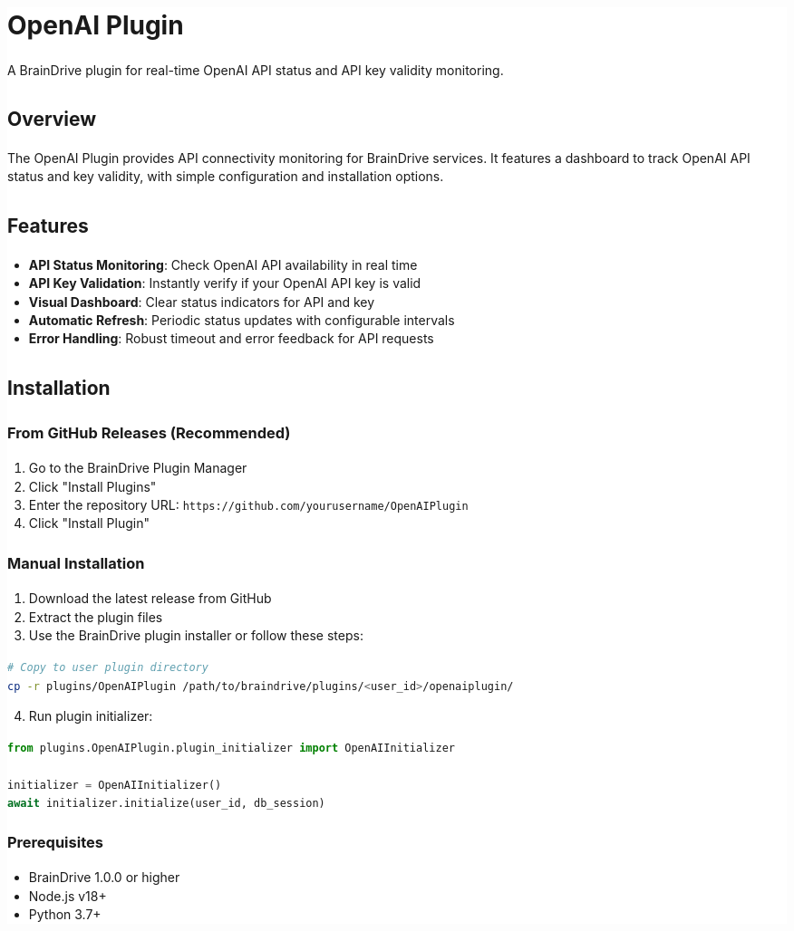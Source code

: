 # OpenAI Plugin

A BrainDrive plugin for real-time OpenAI API status and API key validity monitoring.

## Overview

The OpenAI Plugin provides API connectivity monitoring for BrainDrive services. It features a dashboard to track OpenAI API status and key validity, with simple configuration and installation options.

## Features

- **API Status Monitoring**: Check OpenAI API availability in real time
- **API Key Validation**: Instantly verify if your OpenAI API key is valid
- **Visual Dashboard**: Clear status indicators for API and key
- **Automatic Refresh**: Periodic status updates with configurable intervals
- **Error Handling**: Robust timeout and error feedback for API requests

## Installation

### From GitHub Releases (Recommended)

1. Go to the BrainDrive Plugin Manager
2. Click "Install Plugins"
3. Enter the repository URL: `https://github.com/yourusername/OpenAIPlugin`
4. Click "Install Plugin"

### Manual Installation

1. Download the latest release from GitHub
2. Extract the plugin files
3. Use the BrainDrive plugin installer or follow these steps:

```bash
# Copy to user plugin directory
cp -r plugins/OpenAIPlugin /path/to/braindrive/plugins/<user_id>/openaiplugin/
```

4. Run plugin initializer:

```python
from plugins.OpenAIPlugin.plugin_initializer import OpenAIInitializer

initializer = OpenAIInitializer()
await initializer.initialize(user_id, db_session)
```

### Prerequisites

- BrainDrive 1.0.0 or higher
- Node.js v18+
- Python 3.7+

